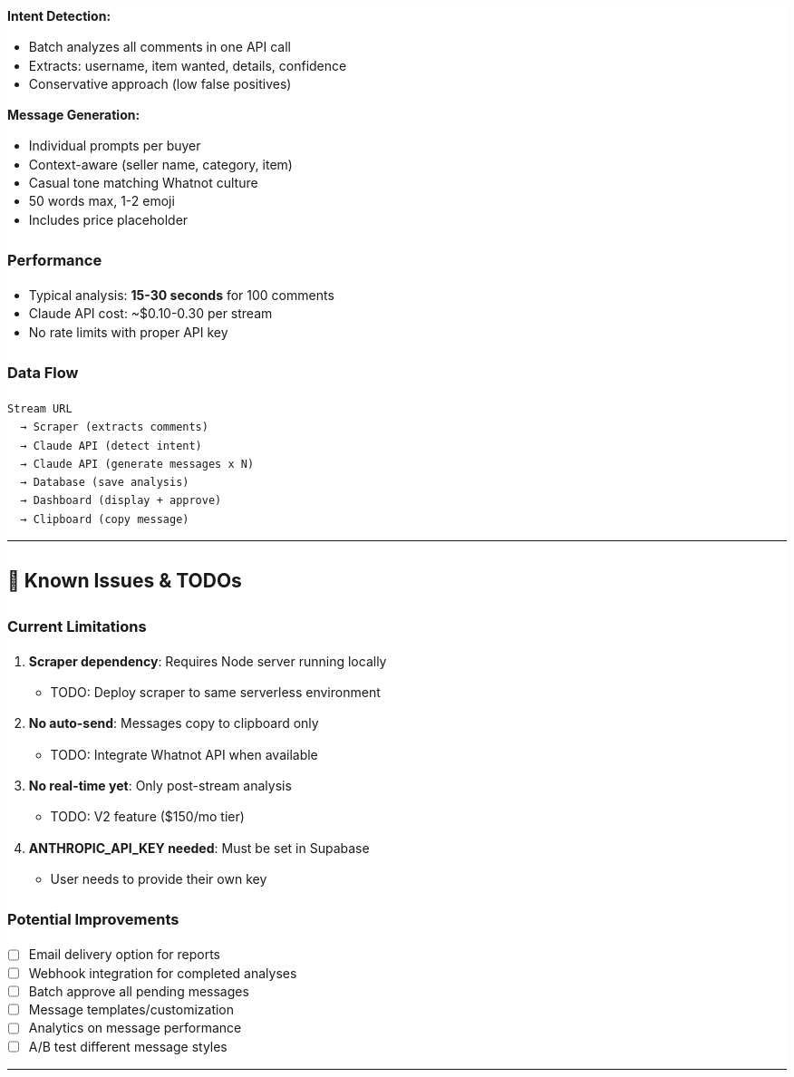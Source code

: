 **Intent Detection:**
- Batch analyzes all comments in one API call
- Extracts: username, item wanted, details, confidence
- Conservative approach (low false positives)

**Message Generation:**
- Individual prompts per buyer
- Context-aware (seller name, category, item)
- Casual tone matching Whatnot culture
- 50 words max, 1-2 emoji
- Includes price placeholder

### Performance
- Typical analysis: **15-30 seconds** for 100 comments
- Claude API cost: ~$0.10-0.30 per stream
- No rate limits with proper API key

### Data Flow
```
Stream URL 
  → Scraper (extracts comments)
  → Claude API (detect intent)
  → Claude API (generate messages x N)
  → Database (save analysis)
  → Dashboard (display + approve)
  → Clipboard (copy message)
```

---

## 🐛 Known Issues & TODOs

### Current Limitations
1. **Scraper dependency**: Requires Node server running locally
   - TODO: Deploy scraper to same serverless environment
   
2. **No auto-send**: Messages copy to clipboard only
   - TODO: Integrate Whatnot API when available
   
3. **No real-time yet**: Only post-stream analysis
   - TODO: V2 feature ($150/mo tier)

4. **ANTHROPIC_API_KEY needed**: Must be set in Supabase
   - User needs to provide their own key

### Potential Improvements
- [ ] Email delivery option for reports
- [ ] Webhook integration for completed analyses
- [ ] Batch approve all pending messages
- [ ] Message templates/customization
- [ ] Analytics on message performance
- [ ] A/B test different message styles

---